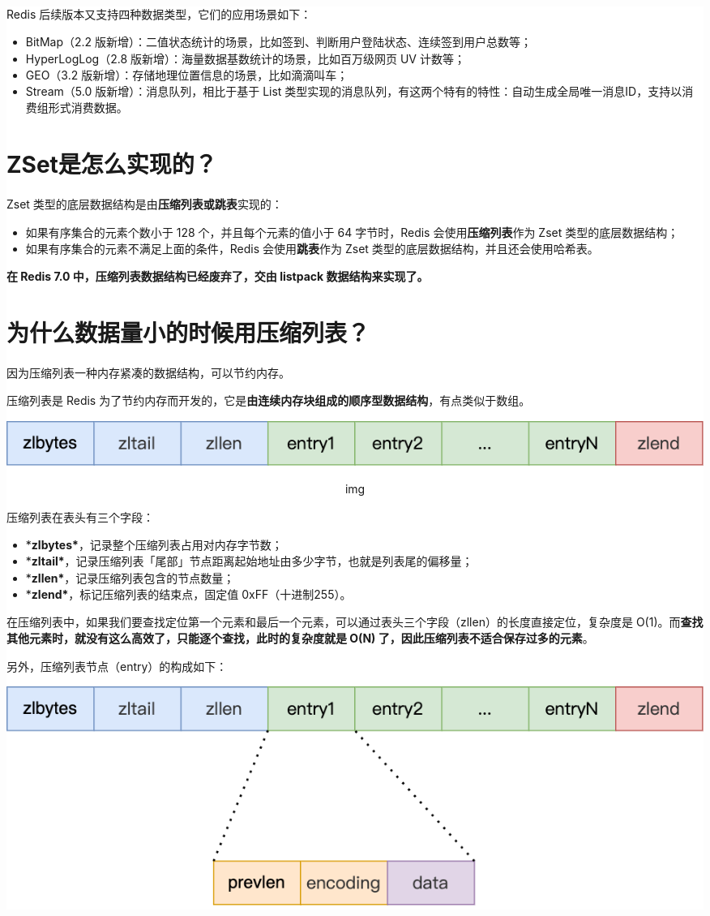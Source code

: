 Redis 后续版本又支持四种数据类型，它们的应用场景如下：

- BitMap（2.2 版新增）：二值状态统计的场景，比如签到、判断用户登陆状态、连续签到用户总数等；
- HyperLogLog（2.8 版新增）：海量数据基数统计的场景，比如百万级网页 UV 计数等；
- GEO（3.2 版新增）：存储地理位置信息的场景，比如滴滴叫车；
- Stream（5.0 版新增）：消息队列，相比于基于 List 类型实现的消息队列，有这两个特有的特性：自动生成全局唯一消息ID，支持以消费组形式消费数据。

# ZSet是怎么实现的？

Zset 类型的底层数据结构是由**压缩列表或跳表**实现的：

- 如果有序集合的元素个数小于 128 个，并且每个元素的值小于 64 字节时，Redis 会使用**压缩列表**作为 Zset 类型的底层数据结构；
- 如果有序集合的元素不满足上面的条件，Redis 会使用**跳表**作为 Zset 类型的底层数据结构，并且还会使用哈希表。

**在 Redis 7.0 中，压缩列表数据结构已经废弃了，交由 listpack 数据结构来实现了。**

# 为什么数据量小的时候用压缩列表？

因为压缩列表一种内存紧凑的数据结构，可以节约内存。

压缩列表是 Redis 为了节约内存而开发的，它是**由连续内存块组成的顺序型数据结构**，有点类似于数组。

![img](assets/1693571383386-4b11975e-ada0-41a9-814b-5116bbbffcc0.png)

<center>img</center>

压缩列表在表头有三个字段：

- ***zlbytes\***，记录整个压缩列表占用对内存字节数；
- ***zltail\***，记录压缩列表「尾部」节点距离起始地址由多少字节，也就是列表尾的偏移量；
- ***zllen\***，记录压缩列表包含的节点数量；
- ***zlend\***，标记压缩列表的结束点，固定值 0xFF（十进制255）。

在压缩列表中，如果我们要查找定位第一个元素和最后一个元素，可以通过表头三个字段（zllen）的长度直接定位，复杂度是 O(1)。而**查找其他元素时，就没有这么高效了，只能逐个查找，此时的复杂度就是 O(N) 了，因此压缩列表不适合保存过多的元素**。

另外，压缩列表节点（entry）的构成如下：

![img](assets/1693571383369-4b97514b-bbec-42a0-87a2-0c119a532b3e.png)
